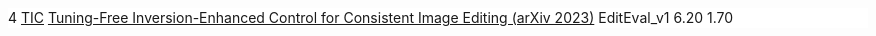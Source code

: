   </tr>
  <tr>
    <td>4</td>
    <td><a href="https://arxiv.org/abs/2312.14611">TIC</a></td>
    <td><a href="https://arxiv.org/abs/2312.14611">Tuning-Free Inversion-Enhanced Control for Consistent Image Editing (arXiv 2023)</a></td>
    <td>EditEval_v1</td>
    <td>6.20</td>
    <td>1.70</td>
  </tr>
</table>
